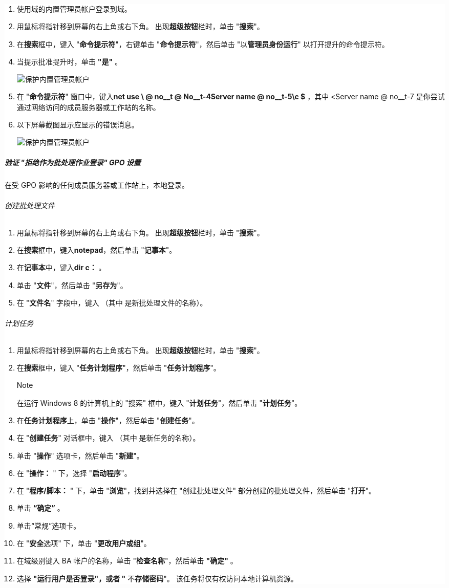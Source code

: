 1.  使用域的内置管理员帐户登录到域。  

2.  用鼠标将指针移到屏幕的右上角或右下角。 出现**超级按钮**栏时，单击 "**搜索**"。  

3.  在**搜索**框中，键入 "**命令提示符**"，右键单击 "**命令提示符**"，然后单击 "以**管理员身份运行**" 以打开提升的命令提示符。  

4.  当提示批准提升时，单击 **"是"** 。  

    ![保护内置管理员帐户](media/Appendix-D--Securing-Built-In-Administrator-Accounts-in-Active-Directory/SAD_38.gif)  

5.  在 "**命令提示符**" 窗口中，键入**net use \\ @ no__t @ No__t-4Server name @ no__t-5\c $** ，其中 \<Server name @ no__t-7 是你尝试通过网络访问的成员服务器或工作站的名称。  

6.  以下屏幕截图显示应显示的错误消息。  

    ![保护内置管理员帐户](media/Appendix-D--Securing-Built-In-Administrator-Accounts-in-Active-Directory/SAD_39.gif)  

##### <a name="verify-deny-log-on-as-a-batch-job-gpo-settings"></a>验证 "拒绝作为批处理作业登录" GPO 设置  

在受 GPO 影响的任何成员服务器或工作站上，本地登录。  

###### <a name="create-a-batch-file"></a>创建批处理文件  

1.  用鼠标将指针移到屏幕的右上角或右下角。 出现**超级按钮**栏时，单击 "**搜索**"。  

2.  在**搜索**框中，键入**notepad**，然后单击 "**记事本**"。  

3.  在**记事本**中，键入**dir c：** 。  

4.  单击 "**文件**"，然后单击 "**另存为**"。  

5.  在 "**文件名**" 字段中，键入 **<Filename>** （其中 <Filename> 是新批处理文件的名称）。  

###### <a name="schedule-a-task"></a>计划任务  

1.  用鼠标将指针移到屏幕的右上角或右下角。 出现**超级按钮**栏时，单击 "**搜索**"。  

2.  在**搜索**框中，键入 "**任务计划程序**"，然后单击 "**任务计划程序**"。  

    > [!NOTE]  
    > 在运行 Windows 8 的计算机上的 "搜索" 框中，键入 "**计划任务**"，然后单击 "**计划任务**"。  

3.  在**任务计划程序**上，单击 "**操作**"，然后单击 "**创建任务**"。  

4.  在 "**创建任务**" 对话框中，键入 **<Task Name>** （其中 **<Task Name>** 是新任务的名称）。  

5.  单击 "**操作**" 选项卡，然后单击 "**新建**"。  

6.  在 "**操作：** " 下，选择 "**启动程序**"。  

7.  在 "**程序/脚本：** " 下，单击 "**浏览**"，找到并选择在 "创建批处理文件" 部分创建的批处理文件，然后单击 "**打开**"。  

8.  单击 **“确定”** 。  

9. 单击“常规”选项卡。  

10. 在 "**安全**选项" 下，单击 "**更改用户或组**"。  

11. 在域级别键入 BA 帐户的名称，单击 "**检查名称**"，然后单击 **"确定"** 。  

12. 选择 **"运行用户是否登录"，或者 "** 不**存储密码**"。 该任务将仅有权访问本地计算机资源。  

